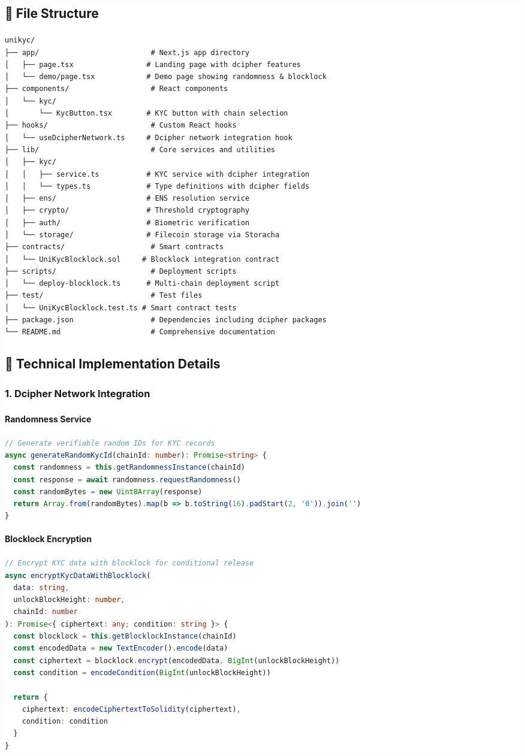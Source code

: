 ## 📁 File Structure

```
unikyc/
├── app/                          # Next.js app directory
│   ├── page.tsx                 # Landing page with dcipher features
│   └── demo/page.tsx            # Demo page showing randomness & blocklock
├── components/                   # React components
│   └── kyc/
│       └── KycButton.tsx        # KYC button with chain selection
├── hooks/                        # Custom React hooks
│   └── useDcipherNetwork.ts     # Dcipher network integration hook
├── lib/                          # Core services and utilities
│   ├── kyc/
│   │   ├── service.ts           # KYC service with dcipher integration
│   │   └── types.ts             # Type definitions with dcipher fields
│   ├── ens/                     # ENS resolution service
│   ├── crypto/                  # Threshold cryptography
│   ├── auth/                    # Biometric verification
│   └── storage/                 # Filecoin storage via Storacha
├── contracts/                    # Smart contracts
│   └── UniKycBlocklock.sol     # Blocklock integration contract
├── scripts/                      # Deployment scripts
│   └── deploy-blocklock.ts      # Multi-chain deployment script
├── test/                         # Test files
│   └── UniKycBlocklock.test.ts # Smart contract tests
├── package.json                  # Dependencies including dcipher packages
└── README.md                     # Comprehensive documentation
```

## 🔧 Technical Implementation Details

### 1. Dcipher Network Integration

#### Randomness Service
```typescript
// Generate verifiable random IDs for KYC records
async generateRandomKycId(chainId: number): Promise<string> {
  const randomness = this.getRandomnessInstance(chainId)
  const response = await randomness.requestRandomness()
  const randomBytes = new Uint8Array(response)
  return Array.from(randomBytes).map(b => b.toString(16).padStart(2, '0')).join('')
}
```

#### Blocklock Encryption
```typescript
// Encrypt KYC data with blocklock for conditional release
async encryptKycDataWithBlocklock(
  data: string,
  unlockBlockHeight: number,
  chainId: number
): Promise<{ ciphertext: any; condition: string }> {
  const blocklock = this.getBlocklockInstance(chainId)
  const encodedData = new TextEncoder().encode(data)
  const ciphertext = blocklock.encrypt(encodedData, BigInt(unlockBlockHeight))
  const condition = encodeCondition(BigInt(unlockBlockHeight))
  
  return {
    ciphertext: encodeCiphertextToSolidity(ciphertext),
    condition: condition
  }
}
```